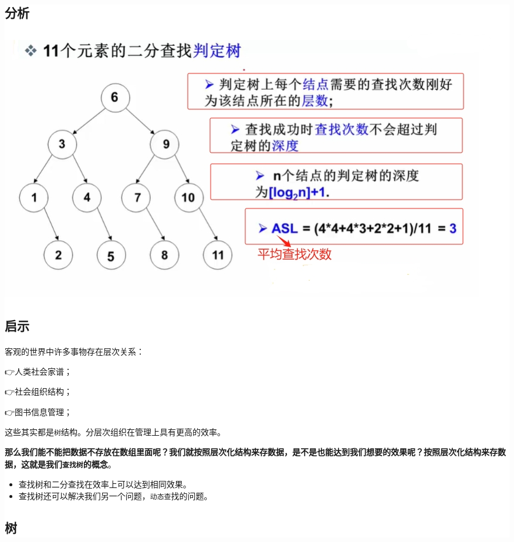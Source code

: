 ## 分析
![图片](./images/data-structure_3-6_4.png)


## 启示
客观的世界中许多事物存在层次关系：

:point_right:人类社会家谱；

:point_right:社会组织结构；

:point_right:图书信息管理；

这些其实都是`树`结构。<span class="lien1">分层次组织在管理上具有更高的效率。</span>

**那么我们能不能把数据不存放在数组里面呢？我们就按照层次化结构来存数据，是不是也能达到我们想要的效果呢？按照层次化结构来存数据，这就是我们`查找树`的概念**。

- 查找树和二分查找在效率上可以达到相同效果。
- 查找树还可以解决我们另一个问题，`动态查`找的问题。

## 树
